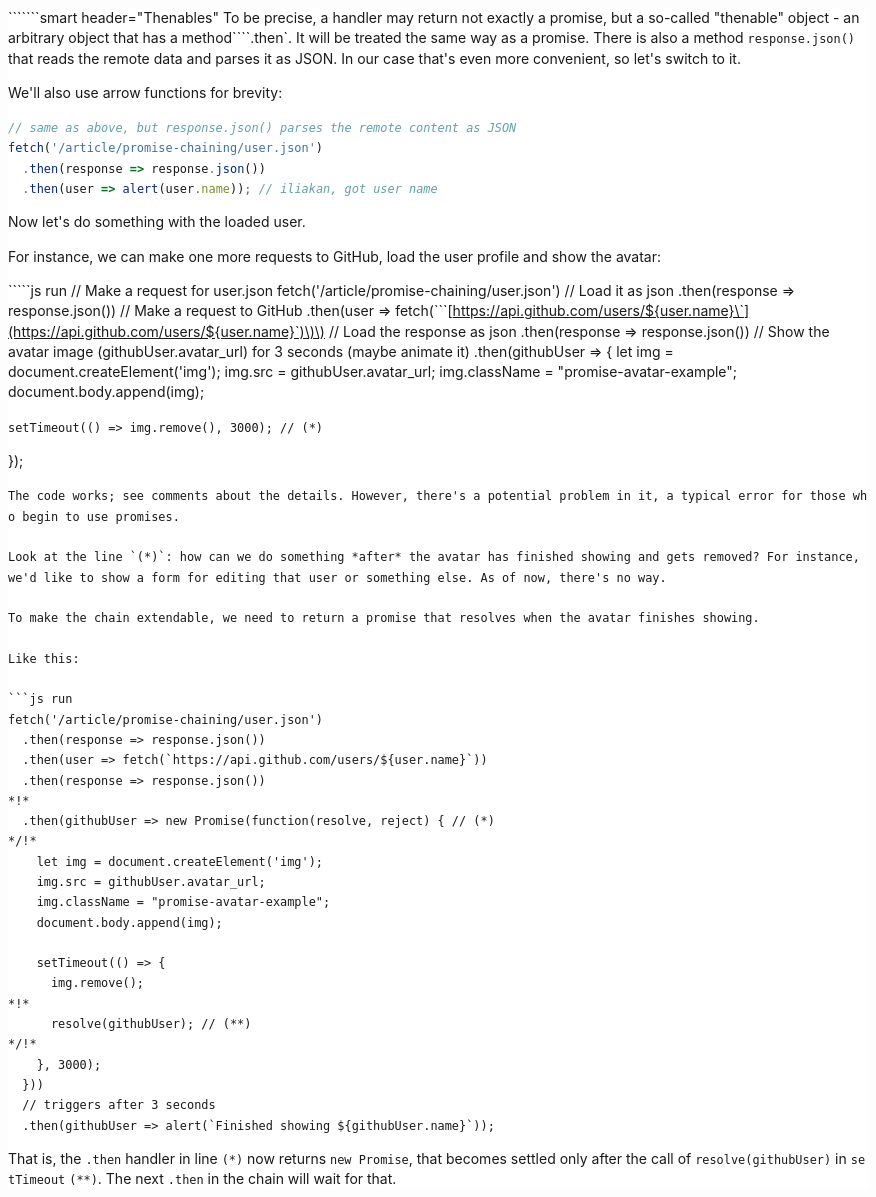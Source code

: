 ```````smart header="Thenables" To be precise, a handler may return not exactly a promise, but a so-called "thenable" object - an arbitrary object that has a method````.then\`. It will be treated the same way as a promise.
There is also a method `response.json()` that reads the remote data and parses it as JSON. In our case that's even more convenient, so let's switch to it.

We'll also use arrow functions for brevity:

```js run
// same as above, but response.json() parses the remote content as JSON
fetch('/article/promise-chaining/user.json')
  .then(response => response.json())
  .then(user => alert(user.name)); // iliakan, got user name
```

Now let's do something with the loaded user.

For instance, we can make one more requests to GitHub, load the user profile and show the avatar:

`````js run // Make a request for user.json fetch('/article/promise-chaining/user.json') // Load it as json .then(response => response.json()) // Make a request to GitHub .then(user => fetch(```[https://api.github.com/users/${user.name}\`](https://api.github.com/users/${user.name}`)\)\) // Load the response as json .then\(response =&gt; response.json\(\)\) // Show the avatar image \(githubUser.avatar\_url\) for 3 seconds \(maybe animate it\) .then\(githubUser =&gt; { let img = document.createElement\('img'\); img.src = githubUser.avatar\_url; img.className = "promise-avatar-example"; document.body.append\(img\);

```text
setTimeout(() => img.remove(), 3000); // (*)
```

}\);

```text
The code works; see comments about the details. However, there's a potential problem in it, a typical error for those who begin to use promises.

Look at the line `(*)`: how can we do something *after* the avatar has finished showing and gets removed? For instance, we'd like to show a form for editing that user or something else. As of now, there's no way.

To make the chain extendable, we need to return a promise that resolves when the avatar finishes showing.

Like this:

```js run
fetch('/article/promise-chaining/user.json')
  .then(response => response.json())
  .then(user => fetch(`https://api.github.com/users/${user.name}`))
  .then(response => response.json())
*!*
  .then(githubUser => new Promise(function(resolve, reject) { // (*)
*/!*
    let img = document.createElement('img');
    img.src = githubUser.avatar_url;
    img.className = "promise-avatar-example";
    document.body.append(img);

    setTimeout(() => {
      img.remove();
*!*
      resolve(githubUser); // (**)
*/!*
    }, 3000);
  }))
  // triggers after 3 seconds
  .then(githubUser => alert(`Finished showing ${githubUser.name}`));
```

That is, the `.then` handler in line `(*)` now returns `new Promise`, that becomes settled only after the call of `resolve(githubUser)` in `setTimeout` `(**)`. The next `.then` in the chain will wait for that.
```````